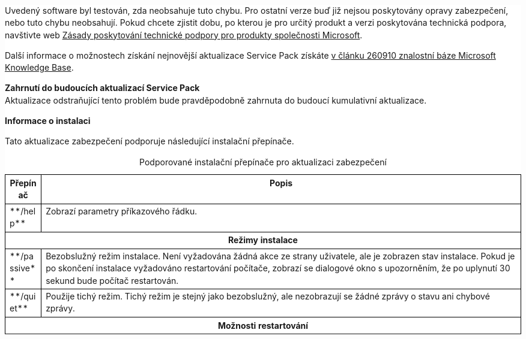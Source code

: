 Uvedený software byl testován, zda neobsahuje tuto chybu. Pro ostatní verze buď již nejsou poskytovány opravy zabezpečení, nebo tuto chybu neobsahují. Pokud chcete zjistit dobu, po kterou je pro určitý produkt a verzi poskytována technická podpora, navštivte web [Zásady poskytování technické podpory pro produkty společnosti Microsoft](http://go.microsoft.com/fwlink/?linkid=21742).

Další informace o možnostech získání nejnovější aktualizace Service Pack získáte [v článku 260910 znalostní báze Microsoft Knowledge Base](http://support.microsoft.com/kb/260910).

**Zahrnutí do budoucích aktualizací Service Pack**  
Aktualizace odstraňující tento problém bude pravděpodobně zahrnuta do budoucí kumulativní aktualizace.

**Informace o instalaci**

Tato aktualizace zabezpečení podporuje následující instalační přepínače.

<table class="dataTable">
<caption>
Podporované instalační přepínače pro aktualizaci zabezpečení
</caption>
<tr class="thead">
<th style="border:1px solid black;" >
Přepínač
</th>
<th style="border:1px solid black;" >
Popis
</th>
</tr>
<tr>
<td style="border:1px solid black;">
**/help**
</td>
<td style="border:1px solid black;">
Zobrazí parametry příkazového řádku.
</td>
</tr>
<tr>
<th colspan="2" style="border:1px solid black;">
Režimy instalace
</th>
</tr>
<tr class="alternateRow">
<td style="border:1px solid black;">
**/passive**
</td>
<td style="border:1px solid black;">
Bezobslužný režim instalace. Není vyžadována žádná akce ze strany uživatele, ale je zobrazen stav instalace. Pokud je po skončení instalace vyžadováno restartování počítače, zobrazí se dialogové okno s upozorněním, že po uplynutí 30 sekund bude počítač restartován.
</td>
</tr>
<tr>
<td style="border:1px solid black;">
**/quiet**
</td>
<td style="border:1px solid black;">
Použije tichý režim. Tichý režim je stejný jako bezobslužný, ale nezobrazují se žádné zprávy o stavu ani chybové zprávy.
</td>
</tr>
<tr>
<th colspan="2" style="border:1px solid black;">
Možnosti restartování
</th>
</tr>
<tr class="alternateRow">